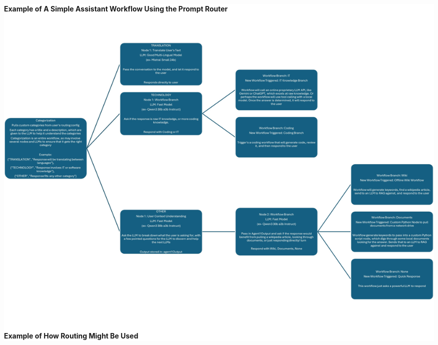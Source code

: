 #### Example of A Simple Assistant Workflow Using the Prompt Router

![Single Assistant Routing to Multiple LLMs](Docs/Examples/Images/Wilmer-Assistant-Workflow-Example.jpg)

#### Example of How Routing Might Be Used
